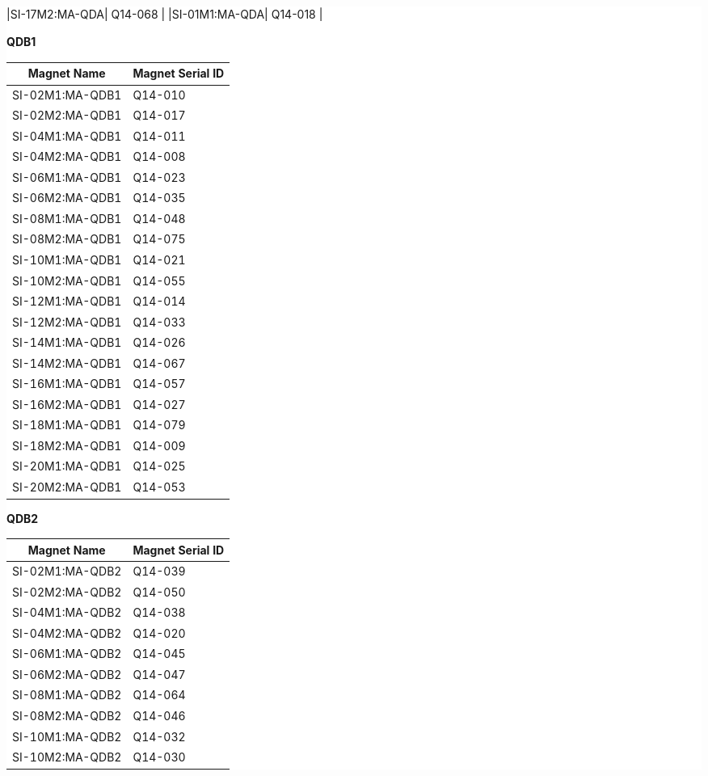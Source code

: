 |SI-17M2:MA-QDA| Q14-068 |
|SI-01M1:MA-QDA| Q14-018  |

**QDB1**

|Magnet Name| Magnet Serial ID |
| --- | --- |
|SI-02M1:MA-QDB1| Q14-010 |
|SI-02M2:MA-QDB1| Q14-017 |
|SI-04M1:MA-QDB1| Q14-011 |
|SI-04M2:MA-QDB1| Q14-008 |
|SI-06M1:MA-QDB1| Q14-023 |
|SI-06M2:MA-QDB1| Q14-035 |
|SI-08M1:MA-QDB1| Q14-048 |
|SI-08M2:MA-QDB1| Q14-075 |
|SI-10M1:MA-QDB1| Q14-021 |
|SI-10M2:MA-QDB1| Q14-055 |
|SI-12M1:MA-QDB1| Q14-014 |
|SI-12M2:MA-QDB1| Q14-033 |
|SI-14M1:MA-QDB1| Q14-026 |
|SI-14M2:MA-QDB1| Q14-067 |
|SI-16M1:MA-QDB1| Q14-057 |
|SI-16M2:MA-QDB1| Q14-027 |
|SI-18M1:MA-QDB1| Q14-079 |
|SI-18M2:MA-QDB1| Q14-009 |
|SI-20M1:MA-QDB1| Q14-025 |
|SI-20M2:MA-QDB1| Q14-053  |

**QDB2**

| Magnet Name| Magnet Serial ID |
| --- | --- |
|SI-02M1:MA-QDB2| Q14-039 |
|SI-02M2:MA-QDB2| Q14-050 |
|SI-04M1:MA-QDB2| Q14-038 |
|SI-04M2:MA-QDB2| Q14-020 |
|SI-06M1:MA-QDB2| Q14-045 |
|SI-06M2:MA-QDB2| Q14-047 |
|SI-08M1:MA-QDB2| Q14-064 |
|SI-08M2:MA-QDB2| Q14-046 |
|SI-10M1:MA-QDB2| Q14-032 |
|SI-10M2:MA-QDB2| Q14-030 |